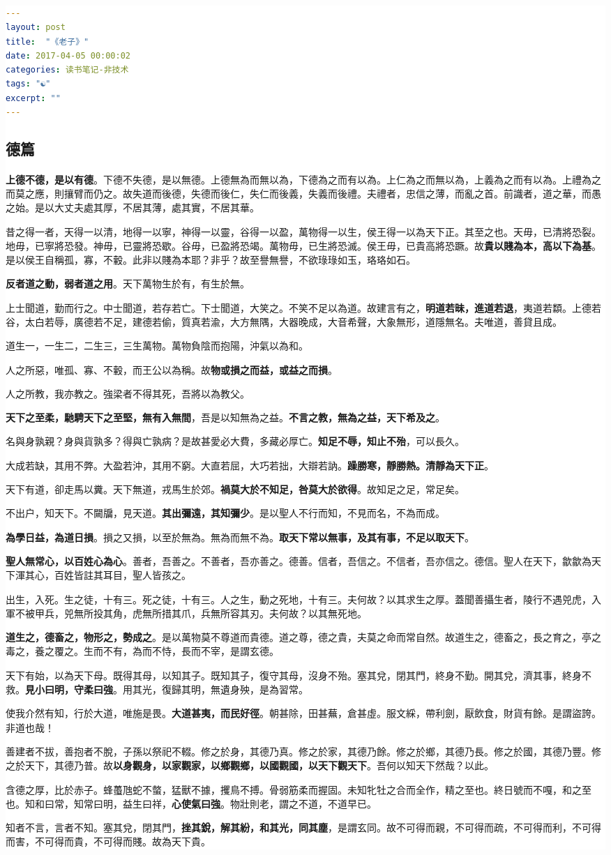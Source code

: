 ```yaml
---
layout: post
title:  "《老子》"
date: 2017-04-05 00:00:02
categories: 读书笔记-非技术
tags: "☯"
excerpt: ""
---
```


## 德篇

**上德不德，是以有德**。下德不失德，是以無德。上德無為而無以為，下德為之而有以為。上仁為之而無以為，上義為之而有以為。上禮為之而莫之應，則攘臂而仍之。故失道而後德，失德而後仁，失仁而後義，失義而後禮。夫禮者，忠信之薄，而亂之首。前識者，道之華，而愚之始。是以大丈夫處其厚，不居其薄，處其實，不居其華。

昔之得一者，天得一以清，地得一以寧，神得一以靈，谷得一以盈，萬物得一以生，侯王得一以為天下正。其至之也。天毋，已清將恐裂。地毋，已寧將恐發。神毋，已靈將恐歇。谷毋，已盈將恐竭。萬物毋，已生將恐滅。侯王毋，已貴高將恐蹶。故**貴以賤為本，高以下為基**。是以侯王自稱孤，寡，不轂。此非以賤為本耶？非乎？故至譽無譽，不欲琭琭如玉，珞珞如石。

**反者道之動，弱者道之用**。天下萬物生於有，有生於無。

上士聞道，勤而行之。中士聞道，若存若亡。下士聞道，大笑之。不笑不足以為道。故建言有之，**明道若昧，進道若退**，夷道若纇。上德若谷，太白若辱，廣德若不足，建德若偷，質真若渝，大方無隅，大器晚成，大音希聲，大象無形，道隱無名。夫唯道，善貸且成。

道生一，一生二，二生三，三生萬物。萬物負陰而抱陽，沖氣以為和。

人之所惡，唯孤、寡、不轂，而王公以為稱。故**物或損之而益，或益之而損**。

人之所教，我亦教之。強梁者不得其死，吾將以為教父。

**天下之至柔，馳騁天下之至堅，無有入無間**，吾是以知無為之益。**不言之教，無為之益，天下希及之**。

名與身孰親？身與貨孰多？得與亡孰病？是故甚愛必大費，多藏必厚亡。**知足不辱，知止不殆**，可以長久。

大成若缺，其用不弊。大盈若沖，其用不窮。大直若屈，大巧若拙，大辯若訥。**躁勝寒，靜勝熱。清靜為天下正**。

天下有道，卻走馬以糞。天下無道，戎馬生於郊。**禍莫大於不知足，咎莫大於欲得**。故知足之足，常足矣。

不出户，知天下。不闚牖，見天道。**其出彌遠，其知彌少**。是以聖人不行而知，不見而名，不為而成。

**為學日益，為道日損**。損之又損，以至於無為。無為而無不為。**取天下常以無事，及其有事，不足以取天下**。

**聖人無常心，以百姓心為心**。善者，吾善之。不善者，吾亦善之。德善。信者，吾信之。不信者，吾亦信之。德信。聖人在天下，歙歙為天下渾其心，百姓皆註其耳目，聖人皆孩之。

出生，入死。生之徒，十有三。死之徒，十有三。人之生，動之死地，十有三。夫何故？以其求生之厚。蓋聞善攝生者，陵行不遇兕虎，入軍不被甲兵，兕無所投其角，虎無所措其爪，兵無所容其刃。夫何故？以其無死地。

**道生之，德畜之，物形之，勢成之**。是以萬物莫不尊道而貴德。道之尊，德之貴，夫莫之命而常自然。故道生之，德畜之，長之育之，亭之毒之，養之覆之。生而不有，為而不恃，長而不宰，是謂玄德。

天下有始，以為天下母。既得其母，以知其子。既知其子，復守其母，沒身不殆。塞其兌，閉其門，終身不勤。開其兌，濟其事，終身不救。**見小曰明，守柔曰強**。用其光，復歸其明，無遺身殃，是為習常。

使我介然有知，行於大道，唯施是畏。**大道甚夷，而民好徑**。朝甚除，田甚蕪，倉甚虛。服文綵，帶利劍，厭飲食，財貨有餘。是謂盜誇。非道也哉！

善建者不拔，善抱者不脫，子孫以祭祀不輟。修之於身，其德乃真。修之於家，其德乃餘。修之於鄉，其德乃長。修之於國，其德乃豐。修之於天下，其德乃普。故**以身觀身，以家觀家，以鄉觀鄉，以國觀國，以天下觀天下**。吾何以知天下然哉？以此。

含德之厚，比於赤子。蜂蠆虺蛇不螫，猛獸不據，攫鳥不搏。骨弱筋柔而握固。未知牝牡之合而全作，精之至也。終日號而不嘎，和之至也。知和曰常，知常曰明，益生曰祥，**心使氣曰強**。物壯則老，謂之不道，不道早已。

知者不言，言者不知。塞其兌，閉其門，**挫其銳，解其紛，和其光，同其塵**，是謂玄同。故不可得而親，不可得而疏，不可得而利，不可得而害，不可得而貴，不可得而賤。故為天下貴。
